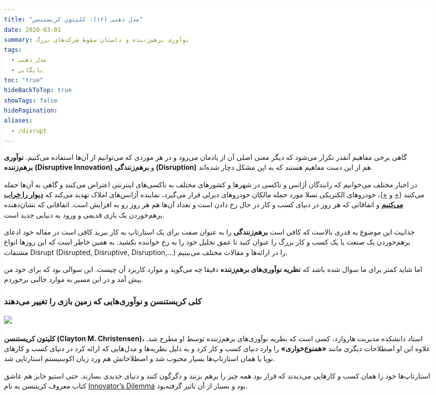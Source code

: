 ```yaml
---
title: "مدل ذهنی (۱۶): کلیتون کریستنسن"
date: 2020-03-01
summary: نوآوری برهم‌زننده و داستان سقوط شرکت‌های بزرگ
tags:
  - مدل_ذهنی
  - بایگانی
toc: "true"
hideBackToTop: true
showTags: false
hidePagination: 
aliases:
  - /disrupt
---
```

گاهی برخی مفاهیم آنقدر تکرار می‌شود که دیگر معنی اصلی آن از یادمان می‌رود و در هر موردی که می‌توانیم از آن‌ها استفاده می‌کنیم. **نوآوری برهم‌زننده** **(****Disruptive Innovation****)** و **برهم‌زنندگی (****Disruption****)** هم از این دست مفاهیم هستند که به این مشکل دچار شده‌اند.

در اخبار مختلف می‌خوانیم که رانندگان آژانس و تاکسی در شهرها و کشورهای مختلف به تاکسی‌های اینترنتی اعتراض می‌کنند و گاهی به آن‌ها حمله می‌کنند ([+](https://www.tabnak.ir/fa/news/669530/%D8%AA%D8%AC%D9%85%D8%B9-%D8%B9%D9%84%DB%8C%D9%87-%D8%A7%D8%B3%D9%86%D9%BE-%D9%88%D8%AA%D9%BE%D8%B3%DB%8C-%D9%85%D9%82%D8%A7%D8%A8%D9%84-%D9%85%D8%AC%D9%84%D8%B3) و [+](https://digiato.com/article/2018/02/14/%D8%AC%D8%B2%DB%8C%DB%8C%D8%A7%D8%AA-%D8%AD%D9%85%D9%84%D9%87-%D8%A8%D9%87-%D8%AF%D9%81%D8%AA%D8%B1-%D8%A7%D8%B3%D9%86%D9%BE-%D8%AF%D8%B1-%DA%A9%D8%B1%D9%85%D8%A7%D9%86/))، خودروهای الکتریکی تسلا مورد حمله مالکان خودروهای دیزلی قرار می‌گیرد، نماینده آژانس‌های املاک تهدید می‌کند که **[دیوار را خراب می‌کنیم](https://www.isna.ir/news/95091407575/%D8%AF%DB%8C%D9%88%D8%A7%D8%B1-%DA%A9%D8%A7%D8%B3%D8%A8%DB%8C-%D9%85%D8%B4%D8%A7%D9%88%D8%B1%D8%A7%D9%86-%D8%A7%D9%85%D9%84%D8%A7%DA%A9-%D8%B1%D8%A7-%DA%A9%D8%B3%D8%A7%D8%AF-%DA%A9%D8%B1%D8%AF%D9%87-%D8%A7%D8%B3%D8%AA)** و اتفاقاتی که هر روز در دنیای کسب و کار در حال رخ دادن است و تعداد آن‌ها هم هر روز رو به افزایش است. اتفاقاتی که نشان‌دهنده برهم‌خوردن یک بازی قدیمی و ورود به دنیایی جدید است.

جذابیت این موضوع به قدری بالاست که کافی‌ است **برهم‌زنندگی** را به عنوان صفت برای یک استارتاپ به کار ببرید کافی است در مقاله خود ادعای برهم‌خوردن یک صنعت یا یک کسب و کار بزرگ را عنوان کنید تا عمق تحلیل خود را به رخ خواننده بکشید. به همین خاطر است که این روزها انواع مشتقات Disrupt (Disrupted, Disruptive, Disruption,…) را در ارائه‌ها و مقالات مختلف می‌بینیم.

اما شاید کمتر برای ما سوال شده باشد که **نظریه نوآوری‌های برهم‌زننده** دقیقا چه می‌گوید و موارد کاربرد آن چیست. این سوالی بود که برای خود من پیش آمد و در این مسیر به موارد جالبی برخوردم.

### کلی کریستنسن و نوآوری‌هایی که زمین بازی را تغییر می‌دهند
![](/media/photo_2020-02-29_21-06-56-1024x576.jpg)

**کلیتون کریستنسن (****Clayton M. Christensen****)،** استاد دانشکده مدیریت هاروارد، کسی است که نظریه نوآوری‌های برهم‌زننده توسط او مطرح شد. علاوه این او اصطلاحات دیگری مانند **«همنوع‌خواری»** را وارد دنیای کسب و کار کرد و به دلیل نظریه‌ها و مدل‌هایی که ارائه کرد در دنیای کسب و کارهای نوپا یا همان استارتاپ‌ها بسیار محبوب شد و اصطلاحاتش هم ورد زبان اکوسیستم استارتاپی شد.

استارتاپ‌ها خود را همان کسب و کارهایی می‌دیدند که قرار بود همه چیز را برهم بزنند و دگرگون کنند و دنیای جدیدی بسازند. حتی استیو جابز هم عاشق کتاب معروف کریتنسن به نام [Innovator’s Dilemma](https://www.amazon.com/gp/product/1633691780/ref=dbs_a_def_rwt_bibl_vppi_i1) بود و بسیار از آن تاثیر گرفته‌بود.
